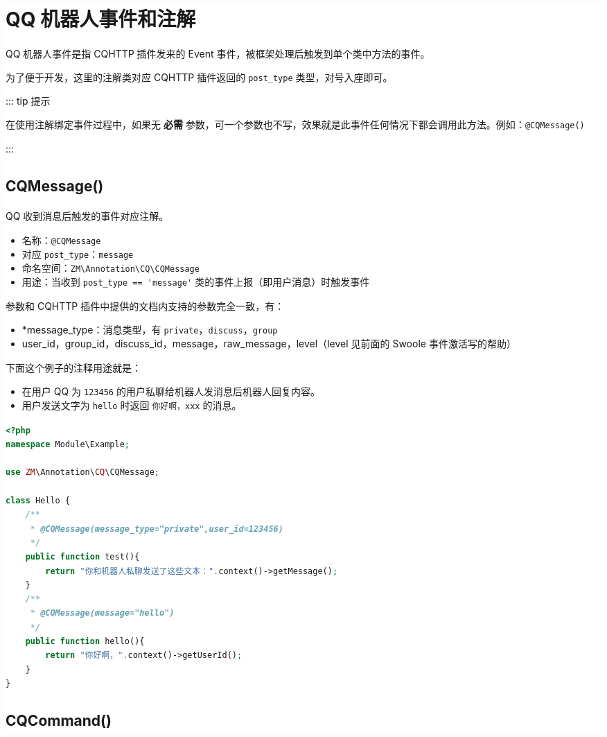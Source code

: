 # QQ 机器人事件和注解

QQ 机器人事件是指 CQHTTP 插件发来的 Event 事件，被框架处理后触发到单个类中方法的事件。

为了便于开发，这里的注解类对应 CQHTTP 插件返回的 `post_type` 类型，对号入座即可。

::: tip 提示

在使用注解绑定事件过程中，如果无 **必需** 参数，可一个参数也不写，效果就是此事件任何情况下都会调用此方法。例如：`@CQMessage()` 

:::

## CQMessage()

QQ 收到消息后触发的事件对应注解。

- 名称：`@CQMessage`
- 对应 `post_type`：`message`
- 命名空间：`ZM\Annotation\CQ\CQMessage`
- 用途：当收到 `post_type == 'message'` 类的事件上报（即用户消息）时触发事件

参数和 CQHTTP 插件中提供的文档内支持的参数完全一致，有：

- *message_type：消息类型，有 `private`，`discuss`，`group`
- user_id，group_id，discuss_id，message，raw_message，level（level 见前面的 Swoole 事件激活写的帮助）

下面这个例子的注释用途就是：

- 在用户 QQ 为 `123456` 的用户私聊给机器人发消息后机器人回复内容。
- 用户发送文字为 `hello` 时返回 `你好啊，xxx` 的消息。

```php
<?php
namespace Module\Example;

use ZM\Annotation\CQ\CQMessage;

class Hello {
    /**
     * @CQMessage(message_type="private",user_id=123456)
     */
  	public function test(){
        return "你和机器人私聊发送了这些文本：".context()->getMessage();
    }
    /**
     * @CQMessage(message="hello")
     */
    public function hello(){
        return "你好啊，".context()->getUserId();
    }
}
```

## CQCommand()
